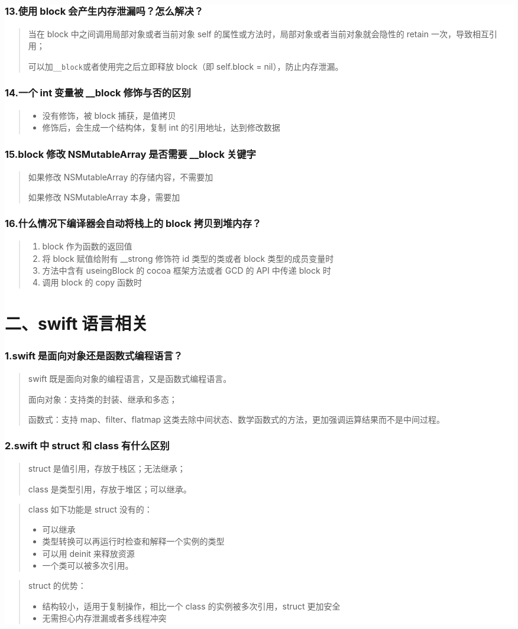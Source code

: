 ### 13.使用 block 会产生内存泄漏吗？怎么解决？

> 当在 block 中之间调用局部对象或者当前对象 self 的属性或方法时，局部对象或者当前对象就会隐性的 retain 一次，导致相互引用；
>
> 可以加`__block`或者使用完之后立即释放 block（即 self.block = nil），防止内存泄漏。

### 14.一个 int 变量被 __block 修饰与否的区别

> * 没有修饰，被 block 捕获，是值拷贝
> * 修饰后，会生成一个结构体，复制 int 的引用地址，达到修改数据

### 15.block 修改 NSMutableArray 是否需要 __block 关键字

> 如果修改 NSMutableArray 的存储内容，不需要加
>
> 如果修改 NSMutableArray 本身，需要加

### 16.什么情况下编译器会自动将栈上的 block 拷贝到堆内存？

> 1. block 作为函数的返回值
> 2. 将 block 赋值给附有 __strong 修饰符 id 类型的类或者 block 类型的成员变量时
> 3. 方法中含有 useingBlock 的 cocoa 框架方法或者 GCD 的 API 中传递 block 时
> 4. 调用 block 的 copy 函数时

# 二、swift 语言相关

### 1.swift 是面向对象还是函数式编程语言？

> swift 既是面向对象的编程语言，又是函数式编程语言。
>
> 面向对象：支持类的封装、继承和多态；
>
> 函数式：支持 map、filter、flatmap 这类去除中间状态、数学函数式的方法，更加强调运算结果而不是中间过程。

### 2.swift 中 struct 和 class 有什么区别

> struct 是值引用，存放于栈区；无法继承；
>
> class 是类型引用，存放于堆区；可以继承。

> class 如下功能是 struct 没有的：
>
> * 可以继承
> * 类型转换可以再运行时检查和解释一个实例的类型
> * 可以用 deinit 来释放资源
> * 一个类可以被多次引用。

> struct 的优势：
>
> * 结构较小，适用于复制操作，相比一个 class 的实例被多次引用，struct 更加安全
> * 无需担心内存泄漏或者多线程冲突

